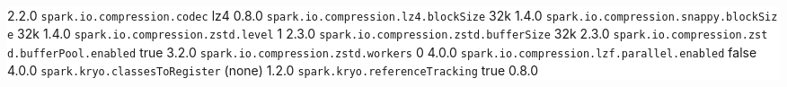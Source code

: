   <td>2.2.0</td>
  <td></td>
</tr>
<tr>
  <td><code>spark.io.compression.codec</code></td>
  <td>lz4</td>
  <td>0.8.0</td>
  <td></td>
</tr>
<tr>
  <td><code>spark.io.compression.lz4.blockSize</code></td>
  <td>32k</td>
  <td>1.4.0</td>
  <td></td>
</tr>
<tr>
  <td><code>spark.io.compression.snappy.blockSize</code></td>
  <td>32k</td>
  <td>1.4.0</td>
  <td></td>
</tr>
<tr>
  <td><code>spark.io.compression.zstd.level</code></td>
  <td>1</td>
  <td>2.3.0</td>
  <td></td>
</tr>
<tr>
  <td><code>spark.io.compression.zstd.bufferSize</code></td>
  <td>32k</td>
  <td>2.3.0</td>
  <td></td>
</tr>
<tr>
  <td><code>spark.io.compression.zstd.bufferPool.enabled</code></td>
  <td>true</td>
  <td>3.2.0</td>
  <td></td>
</tr>
<tr>
  <td><code>spark.io.compression.zstd.workers</code></td>
  <td>0</td>
  <td>4.0.0</td>
  <td></td>
</tr>
<tr>
  <td><code>spark.io.compression.lzf.parallel.enabled</code></td>
  <td>false</td>
  <td>4.0.0</td>
  <td></td>
</tr>
<tr>
  <td><code>spark.kryo.classesToRegister</code></td>
  <td>(none)</td>
  <td>1.2.0</td>
  <td></td>
</tr>
<tr>
  <td><code>spark.kryo.referenceTracking</code></td>
  <td>true</td>
  <td>0.8.0</td>
  <td></td>
</tr>
<tr>